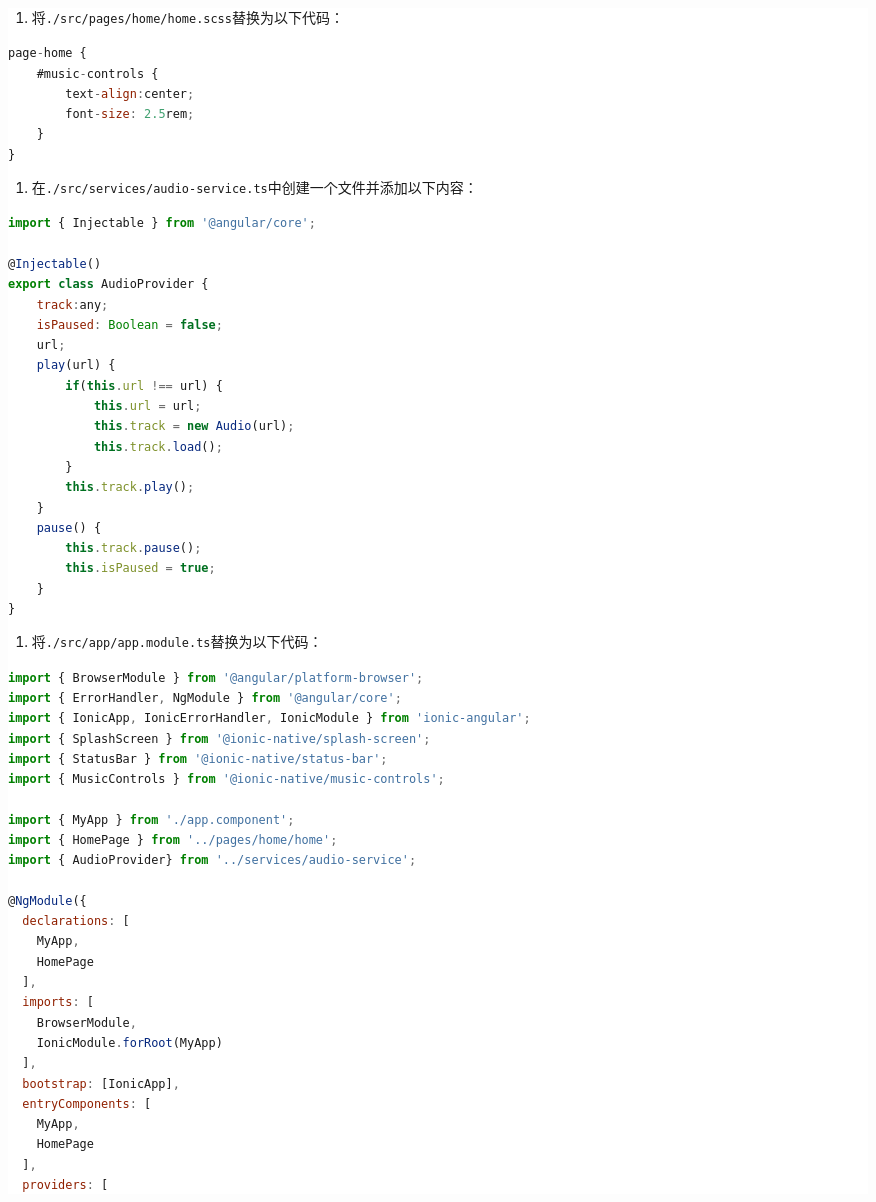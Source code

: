 ```js
```

1.  将`./src/pages/home/home.scss`替换为以下代码：

```js
page-home {
    #music-controls {
        text-align:center;
        font-size: 2.5rem;
    }
}
```

1.  在`./src/services/audio-service.ts`中创建一个文件并添加以下内容：

```js
import { Injectable } from '@angular/core';

@Injectable()
export class AudioProvider {
    track:any;
    isPaused: Boolean = false;
    url;
    play(url) {
        if(this.url !== url) {
            this.url = url;
            this.track = new Audio(url);
            this.track.load();
        }
        this.track.play();
    }
    pause() {
        this.track.pause();
        this.isPaused = true;
    }
}
```

1.  将`./src/app/app.module.ts`替换为以下代码：

```js
import { BrowserModule } from '@angular/platform-browser';
import { ErrorHandler, NgModule } from '@angular/core';
import { IonicApp, IonicErrorHandler, IonicModule } from 'ionic-angular';
import { SplashScreen } from '@ionic-native/splash-screen';
import { StatusBar } from '@ionic-native/status-bar';
import { MusicControls } from '@ionic-native/music-controls';

import { MyApp } from './app.component';
import { HomePage } from '../pages/home/home';
import { AudioProvider} from '../services/audio-service';

@NgModule({
  declarations: [
    MyApp,
    HomePage
  ],
  imports: [
    BrowserModule, 
    IonicModule.forRoot(MyApp)
  ],
  bootstrap: [IonicApp],
  entryComponents: [
    MyApp,
    HomePage
  ],
  providers: [
```